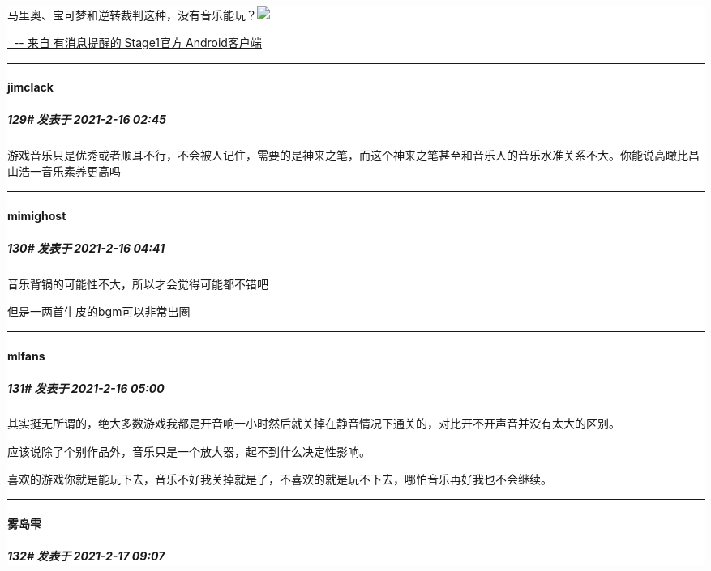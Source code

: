 马里奥、宝可梦和逆转裁判这种，没有音乐能玩？<img src="https://static.saraba1st.com/image/smiley/face2017/067.png" referrerpolicy="no-referrer">

[  -- 来自 有消息提醒的 Stage1官方 Android客户端](https://www.coolapk.com/apk/140634)







*****

####  jimclack  
##### 129#       发表于 2021-2-16 02:45




游戏音乐只是优秀或者顺耳不行，不会被人记住，需要的是神来之笔，而这个神来之笔甚至和音乐人的音乐水准关系不大。你能说高瞰比昌山浩一音乐素养更高吗







*****

####  mimighost  
##### 130#       发表于 2021-2-16 04:41




音乐背锅的可能性不大，所以才会觉得可能都不错吧


但是一两首牛皮的bgm可以非常出圈







*****

####  mlfans  
##### 131#       发表于 2021-2-16 05:00




其实挺无所谓的，绝大多数游戏我都是开音响一小时然后就关掉在静音情况下通关的，对比开不开声音并没有太大的区别。

应该说除了个别作品外，音乐只是一个放大器，起不到什么决定性影响。

喜欢的游戏你就是能玩下去，音乐不好我关掉就是了，不喜欢的就是玩不下去，哪怕音乐再好我也不会继续。







*****

####  雾岛雫  
##### 132#       发表于 2021-2-17 09:07
